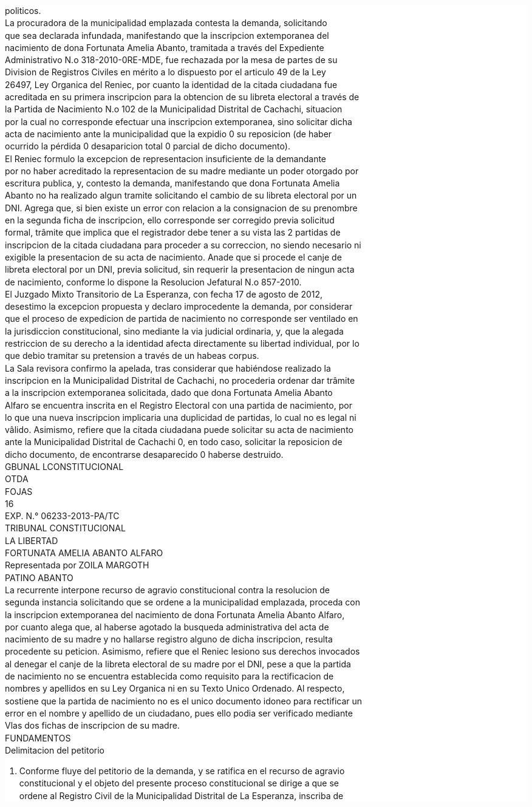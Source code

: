 politicos.  
La procuradora de la municipalidad emplazada contesta la demanda, solicitando  
que sea declarada infundada, manifestando que la inscripcion extemporanea del  
nacimiento de dona Fortunata Amelia Abanto, tramitada a través del Expediente  
Administrativo N.o 318-2010-0RE-MDE, fue rechazada por la mesa de partes de su  
Division de Registros Civiles en mérito a lo dispuesto por el articulo 49 de la Ley  
26497, Ley Organica del Reniec, por cuanto la identidad de la citada ciudadana fue  
acreditada en su primera inscripcion para la obtencion de su libreta electoral a través de  
la Partida de Nacimiento N.o 102 de la Municipalidad Distrital de Cachachi, situacion  
por la cual no corresponde efectuar una inscripcion extemporanea, sino solicitar dicha  
acta de nacimiento ante la municipalidad que la expidio 0 su reposicion (de haber  
ocurrido la pérdida 0 desaparicion total 0 parcial de dicho documento).  
El Reniec formulo la excepcion de representacion insuficiente de la demandante  
por no haber acreditado la representacion de su madre mediante un poder otorgado por  
escritura publica, y, contesto la demanda, manifestando que dona Fortunata Amelia  
Abanto no ha realizado algun tramite solicitando el cambio de su libreta electoral por un  
DNI. Agrega que, si bien existe un error con relacion a la consignacion de su prenombre  
en la segunda ficha de inscripcion, ello corresponde ser corregido previa solicitud  
formal, trâmite que implica que el registrador debe tener a su vista las 2 partidas de  
inscripcion de la citada ciudadana para proceder a su correccion, no siendo necesario ni  
exigible la presentacion de su acta de nacimiento. Anade que si procede el canje de  
libreta electoral por un DNI, previa solicitud, sin requerir la presentacion de ningun acta  
de nacimiento, conforme lo dispone la Resolucion Jefatural N.o 857-2010.  
El Juzgado Mixto Transitorio de La Esperanza, con fecha 17 de agosto de 2012,  
desestimo la excepcion propuesta y declaro improcedente la demanda, por considerar  
que el proceso de expedicion de partida de nacimiento no corresponde ser ventilado en  
la jurisdiccion constitucional, sino mediante la via judicial ordinaria, y, que la alegada  
restriccion de su derecho a la identidad afecta directamente su libertad individual, por lo  
que debio tramitar su pretension a través de un habeas corpus.  
La Sala revisora confirmo la apelada, tras considerar que habiéndose realizado la  
inscripcion en la Municipalidad Distrital de Cachachi, no procederia ordenar dar trâmite  
a la inscripcion extemporanea solicitada, dado que dona Fortunata Amelia Abanto  
Alfaro se encuentra inscrita en el Registro Electoral con una partida de nacimiento, por  
lo que una nueva inscripcion implicaria una duplicidad de partidas, lo cual no es legal ni  
vâlido. Asimismo, refiere que la citada ciudadana puede solicitar su acta de nacimiento  
ante la Municipalidad Distrital de Cachachi 0, en todo caso, solicitar la reposicion de  
dicho documento, de encontrarse desaparecido 0 haberse destruido.  
GBUNAL LCONSTITUCIONAL  
OTDA  
FOJAS  
16  
EXP. N.° 06233-2013-PA/TC  
TRIBUNAL CONSTITUCIONAL  
LA LIBERTAD  
FORTUNATA AMELIA ABANTO ALFARO  
Representada por ZOILA MARGOTH  
PATINO ABANTO  
La recurrente interpone recurso de agravio constitucional contra la resolucion de  
segunda instancia solicitando que se ordene a la municipalidad emplazada, proceda con  
la inscripcion extemporanea del nacimiento de dona Fortunata Amelia Abanto Alfaro,  
por cuanto alega que, al haberse agotado la busqueda administrativa del acta de  
nacimiento de su madre y no hallarse registro alguno de dicha inscripcion, resulta  
procedente su peticion. Asimismo, refiere que el Reniec lesiono sus derechos invocados  
al denegar el canje de la libreta electoral de su madre por el DNI, pese a que la partida  
de nacimiento no se encuentra establecida como requisito para la rectificacion de  
nombres y apellidos en su Ley Organica ni en su Texto Unico Ordenado. Al respecto,  
sostiene que la partida de nacimiento no es el unico documento idoneo para rectificar un  
error en el nombre y apellido de un ciudadano, pues ello podia ser verificado mediante  
Vlas dos fichas de inscripcion de su madre.  
FUNDAMENTOS  
Delimitacion del petitorio  
1. Conforme fluye del petitorio de la demanda, y se ratifica en el recurso de agravio  
constitucional y el objeto del presente proceso constitucional se dirige a que se  
ordene al Registro Civil de la Municipalidad Distrital de La Esperanza, inscriba de  